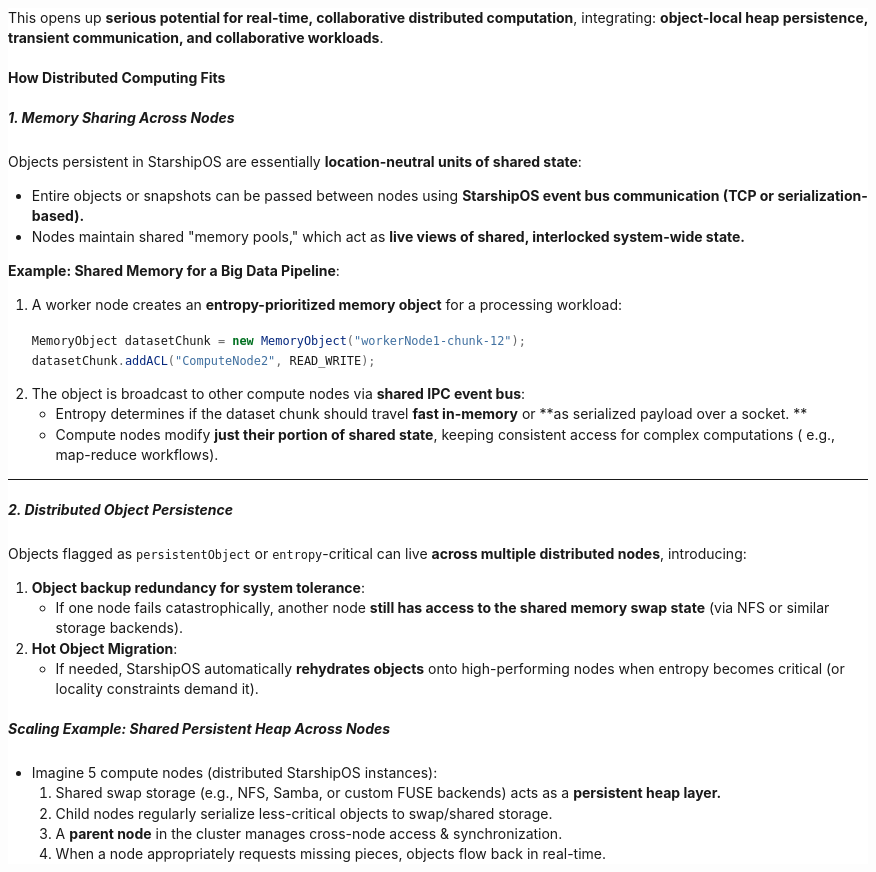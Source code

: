 This opens up **serious potential for real-time, collaborative distributed computation**, integrating: **object-local
heap persistence, transient communication, and collaborative workloads**.

#### **How Distributed Computing Fits**

##### 1. **Memory Sharing Across Nodes**

Objects persistent in StarshipOS are essentially **location-neutral units of shared state**:

- Entire objects or snapshots can be passed between nodes using **StarshipOS event bus communication (TCP or
  serialization-based).**
- Nodes maintain shared "memory pools," which act as **live views of shared, interlocked system-wide state.**

**Example: Shared Memory for a Big Data Pipeline**:

1. A worker node creates an **entropy-prioritized memory object** for a processing workload:
    ```java
    MemoryObject datasetChunk = new MemoryObject("workerNode1-chunk-12");
    datasetChunk.addACL("ComputeNode2", READ_WRITE);
    ```
2. The object is broadcast to other compute nodes via **shared IPC event bus**:
    - Entropy determines if the dataset chunk should travel **fast in-memory** or **as serialized payload over a socket.
      **
    - Compute nodes modify **just their portion of shared state**, keeping consistent access for complex computations (
      e.g., map-reduce workflows).

---

##### 2. **Distributed Object Persistence**

Objects flagged as `persistentObject` or `entropy`-critical can live **across multiple distributed nodes**, introducing:

1. **Object backup redundancy for system tolerance**:
    - If one node fails catastrophically, another node **still has access to the shared memory swap state** (via NFS or
      similar storage backends).
2. **Hot Object Migration**:
    - If needed, StarshipOS automatically **rehydrates objects** onto high-performing nodes when entropy becomes
      critical (or locality constraints demand it).

##### Scaling Example: Shared Persistent Heap Across Nodes

- Imagine 5 compute nodes (distributed StarshipOS instances):
    1. Shared swap storage (e.g., NFS, Samba, or custom FUSE backends) acts as a **persistent heap layer.**
    2. Child nodes regularly serialize less-critical objects to swap/shared storage.
    3. A **parent node** in the cluster manages cross-node access & synchronization.
    4. When a node appropriately requests missing pieces, objects flow back in real-time.

